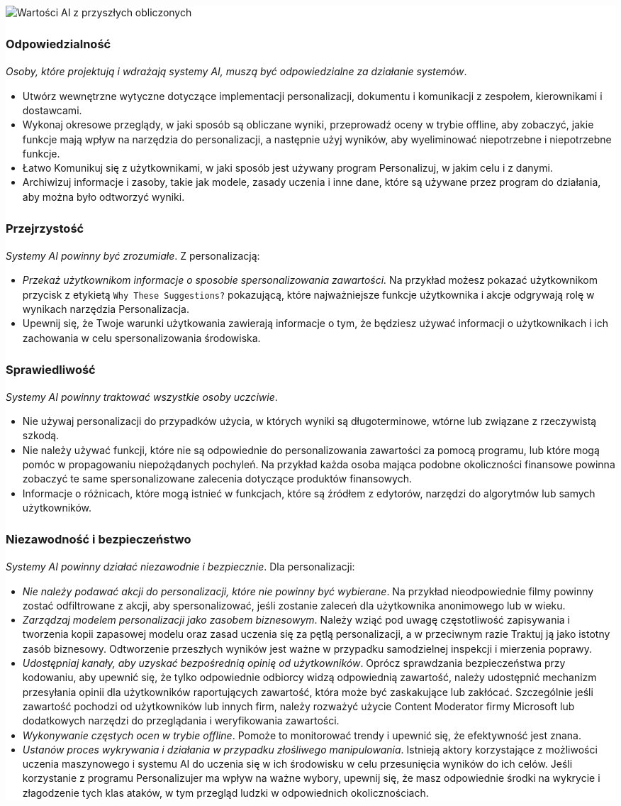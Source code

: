 ![Wartości AI z przyszłych obliczonych](media/ethics-and-responsible-use/ai-values-future-computed.png)

### <a name="accountability"></a>Odpowiedzialność
*Osoby, które projektują i wdrażają systemy AI, muszą być odpowiedzialne za działanie systemów*.

* Utwórz wewnętrzne wytyczne dotyczące implementacji personalizacji, dokumentu i komunikacji z zespołem, kierownikami i dostawcami.
* Wykonaj okresowe przeglądy, w jaki sposób są obliczane wyniki, przeprowadź oceny w trybie offline, aby zobaczyć, jakie funkcje mają wpływ na narzędzia do personalizacji, a następnie użyj wyników, aby wyeliminować niepotrzebne i niepotrzebne funkcje.
* Łatwo Komunikuj się z użytkownikami, w jaki sposób jest używany program Personalizuj, w jakim celu i z danymi.
* Archiwizuj informacje i zasoby, takie jak modele, zasady uczenia i inne dane, które są używane przez program do działania, aby można było odtworzyć wyniki.

### <a name="transparency"></a>Przejrzystość
*Systemy AI powinny być zrozumiałe*. Z personalizacją:

* *Przekaż użytkownikom informacje o sposobie spersonalizowania zawartości.* Na przykład możesz pokazać użytkownikom przycisk z etykietą `Why These Suggestions?` pokazującą, które najważniejsze funkcje użytkownika i akcje odgrywają rolę w wynikach narzędzia Personalizacja.
* Upewnij się, że Twoje warunki użytkowania zawierają informacje o tym, że będziesz używać informacji o użytkownikach i ich zachowania w celu spersonalizowania środowiska.

### <a name="fairness"></a>Sprawiedliwość
*Systemy AI powinny traktować wszystkie osoby uczciwie*.

* Nie używaj personalizacji do przypadków użycia, w których wyniki są długoterminowe, wtórne lub związane z rzeczywistą szkodą.
* Nie należy używać funkcji, które nie są odpowiednie do personalizowania zawartości za pomocą programu, lub które mogą pomóc w propagowaniu niepożądanych pochyleń. Na przykład każda osoba mająca podobne okoliczności finansowe powinna zobaczyć te same spersonalizowane zalecenia dotyczące produktów finansowych.
* Informacje o różnicach, które mogą istnieć w funkcjach, które są źródłem z edytorów, narzędzi do algorytmów lub samych użytkowników.

### <a name="reliability-and-safety"></a>Niezawodność i bezpieczeństwo
*Systemy AI powinny działać niezawodnie i bezpiecznie*. Dla personalizacji:

* *Nie należy podawać akcji do personalizacji, które nie powinny być wybierane*. Na przykład nieodpowiednie filmy powinny zostać odfiltrowane z akcji, aby spersonalizować, jeśli zostanie zaleceń dla użytkownika anonimowego lub w wieku.
* *Zarządzaj modelem personalizacji jako zasobem biznesowym*.  Należy wziąć pod uwagę częstotliwość zapisywania i tworzenia kopii zapasowej modelu oraz zasad uczenia się za pętlą personalizacji, a w przeciwnym razie Traktuj ją jako istotny zasób biznesowy. Odtworzenie przeszłych wyników jest ważne w przypadku samodzielnej inspekcji i mierzenia poprawy.
* *Udostępniaj kanały, aby uzyskać bezpośrednią opinię od użytkowników*. Oprócz sprawdzania bezpieczeństwa przy kodowaniu, aby upewnić się, że tylko odpowiednie odbiorcy widzą odpowiednią zawartość, należy udostępnić mechanizm przesyłania opinii dla użytkowników raportujących zawartość, która może być zaskakujące lub zakłócać. Szczególnie jeśli zawartość pochodzi od użytkowników lub innych firm, należy rozważyć użycie Content Moderator firmy Microsoft lub dodatkowych narzędzi do przeglądania i weryfikowania zawartości.
* *Wykonywanie częstych ocen w trybie offline*. Pomoże to monitorować trendy i upewnić się, że efektywność jest znana.
* *Ustanów proces wykrywania i działania w przypadku złośliwego manipulowania*. Istnieją aktory korzystające z możliwości uczenia maszynowego i systemu AI do uczenia się w ich środowisku w celu przesunięcia wyników do ich celów. Jeśli korzystanie z programu Personalizujer ma wpływ na ważne wybory, upewnij się, że masz odpowiednie środki na wykrycie i złagodzenie tych klas ataków, w tym przegląd ludzki w odpowiednich okolicznościach.
